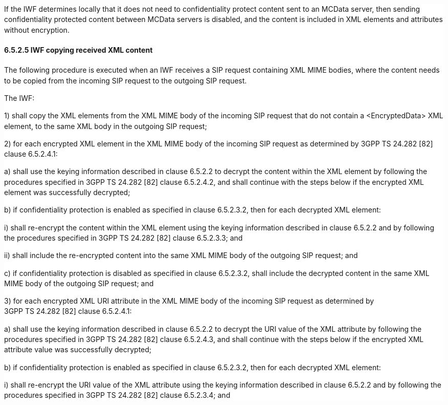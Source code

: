 If the IWF determines locally that it does not need to confidentiality
protect content sent to an MCData server, then sending confidentiality
protected content between MCData servers is disabled, and the content is
included in XML elements and attributes without encryption.

#### 6.5.2.5 IWF copying received XML content

The following procedure is executed when an IWF receives a SIP request
containing XML MIME bodies, where the content needs to be copied from
the incoming SIP request to the outgoing SIP request.

The IWF:

1\) shall copy the XML elements from the XML MIME body of the incoming
SIP request that do not contain a \<EncryptedData\> XML element, to the
same XML body in the outgoing SIP request;

2\) for each encrypted XML element in the XML MIME body of the incoming
SIP request as determined by 3GPP TS 24.282 \[82\] clause 6.5.2.4.1:

a\) shall use the keying information described in clause 6.5.2.2 to
decrypt the content within the XML element by following the procedures
specified in 3GPP TS 24.282 \[82\] clause 6.5.2.4.2, and shall continue
with the steps below if the encrypted XML element was successfully
decrypted;

b\) if confidentiality protection is enabled as specified in
clause 6.5.2.3.2, then for each decrypted XML element:

i\) shall re-encrypt the content within the XML element using the keying
information described in clause 6.5.2.2 and by following the procedures
specified in 3GPP TS 24.282 \[82\] clause 6.5.2.3.3; and

ii\) shall include the re-encrypted content into the same XML MIME body
of the outgoing SIP request; and

c\) if confidentiality protection is disabled as specified in
clause 6.5.2.3.2, shall include the decrypted content in the same XML
MIME body of the outgoing SIP request; and

3\) for each encrypted XML URI attribute in the XML MIME body of the
incoming SIP request as determined by 3GPP TS 24.282 \[82\]
clause 6.5.2.4.1:

a\) shall use the keying information described in clause 6.5.2.2 to
decrypt the URI value of the XML attribute by following the procedures
specified in 3GPP TS 24.282 \[82\] clause 6.5.2.4.3, and shall continue
with the steps below if the encrypted XML attribute value was
successfully decrypted;

b\) if confidentiality protection is enabled as specified in
clause 6.5.2.3.2, then for each decrypted XML element:

i\) shall re-encrypt the URI value of the XML attribute using the keying
information described in clause 6.5.2.2 and by following the procedures
specified in 3GPP TS 24.282 \[82\] clause 6.5.2.3.4; and
